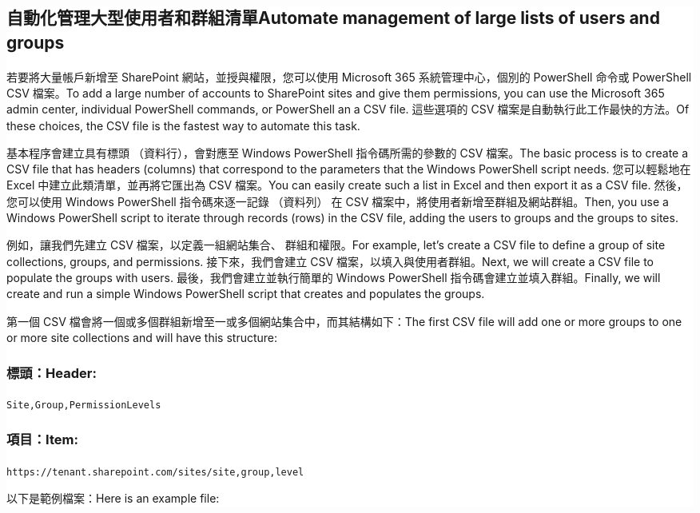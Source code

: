 ## <a name="automate-management-of-large-lists-of-users-and-groups"></a><span data-ttu-id="5a9fc-145">自動化管理大型使用者和群組清單</span><span class="sxs-lookup"><span data-stu-id="5a9fc-145">Automate management of large lists of users and groups</span></span>

<span data-ttu-id="5a9fc-146">若要將大量帳戶新增至 SharePoint 網站，並授與權限，您可以使用 Microsoft 365 系統管理中心，個別的 PowerShell 命令或 PowerShell CSV 檔案。</span><span class="sxs-lookup"><span data-stu-id="5a9fc-146">To add a large number of accounts to SharePoint sites and give them permissions, you can use the Microsoft 365 admin center, individual PowerShell commands, or PowerShell an a CSV file.</span></span> <span data-ttu-id="5a9fc-147">這些選項的 CSV 檔案是自動執行此工作最快的方法。</span><span class="sxs-lookup"><span data-stu-id="5a9fc-147">Of these choices, the CSV file is the fastest way to automate this task.</span></span>

<span data-ttu-id="5a9fc-148">基本程序會建立具有標頭 （資料行），會對應至 Windows PowerShell 指令碼所需的參數的 CSV 檔案。</span><span class="sxs-lookup"><span data-stu-id="5a9fc-148">The basic process is to create a CSV file that has headers (columns) that correspond to the parameters that the Windows PowerShell script needs.</span></span> <span data-ttu-id="5a9fc-149">您可以輕鬆地在 Excel 中建立此類清單，並再將它匯出為 CSV 檔案。</span><span class="sxs-lookup"><span data-stu-id="5a9fc-149">You can easily create such a list in Excel and then export it as a CSV file.</span></span> <span data-ttu-id="5a9fc-150">然後，您可以使用 Windows PowerShell 指令碼來逐一記錄 （資料列） 在 CSV 檔案中，將使用者新增至群組及網站群組。</span><span class="sxs-lookup"><span data-stu-id="5a9fc-150">Then, you use a Windows PowerShell script to iterate through records (rows) in the CSV file, adding the users to groups and the groups to sites.</span></span> 

<span data-ttu-id="5a9fc-151">例如，讓我們先建立 CSV 檔案，以定義一組網站集合、 群組和權限。</span><span class="sxs-lookup"><span data-stu-id="5a9fc-151">For example, let’s create a CSV file to define a group of site collections, groups, and permissions.</span></span> <span data-ttu-id="5a9fc-152">接下來，我們會建立 CSV 檔案，以填入與使用者群組。</span><span class="sxs-lookup"><span data-stu-id="5a9fc-152">Next, we will create a CSV file to populate the groups with users.</span></span> <span data-ttu-id="5a9fc-153">最後，我們會建立並執行簡單的 Windows PowerShell 指令碼會建立並填入群組。</span><span class="sxs-lookup"><span data-stu-id="5a9fc-153">Finally, we will create and run a simple Windows PowerShell script that creates and populates the groups.</span></span>

<span data-ttu-id="5a9fc-154">第一個 CSV 檔會將一個或多個群組新增至一或多個網站集合中，而其結構如下：</span><span class="sxs-lookup"><span data-stu-id="5a9fc-154">The first CSV file will add one or more groups to one or more site collections and will have this structure:</span></span>

### <a name="header"></a><span data-ttu-id="5a9fc-155">標頭：</span><span class="sxs-lookup"><span data-stu-id="5a9fc-155">Header:</span></span>

```
Site,Group,PermissionLevels
```

### <a name="item"></a><span data-ttu-id="5a9fc-156">項目：</span><span class="sxs-lookup"><span data-stu-id="5a9fc-156">Item:</span></span>

```
https://tenant.sharepoint.com/sites/site,group,level
```

<span data-ttu-id="5a9fc-157">以下是範例檔案：</span><span class="sxs-lookup"><span data-stu-id="5a9fc-157">Here is an example file:</span></span>
